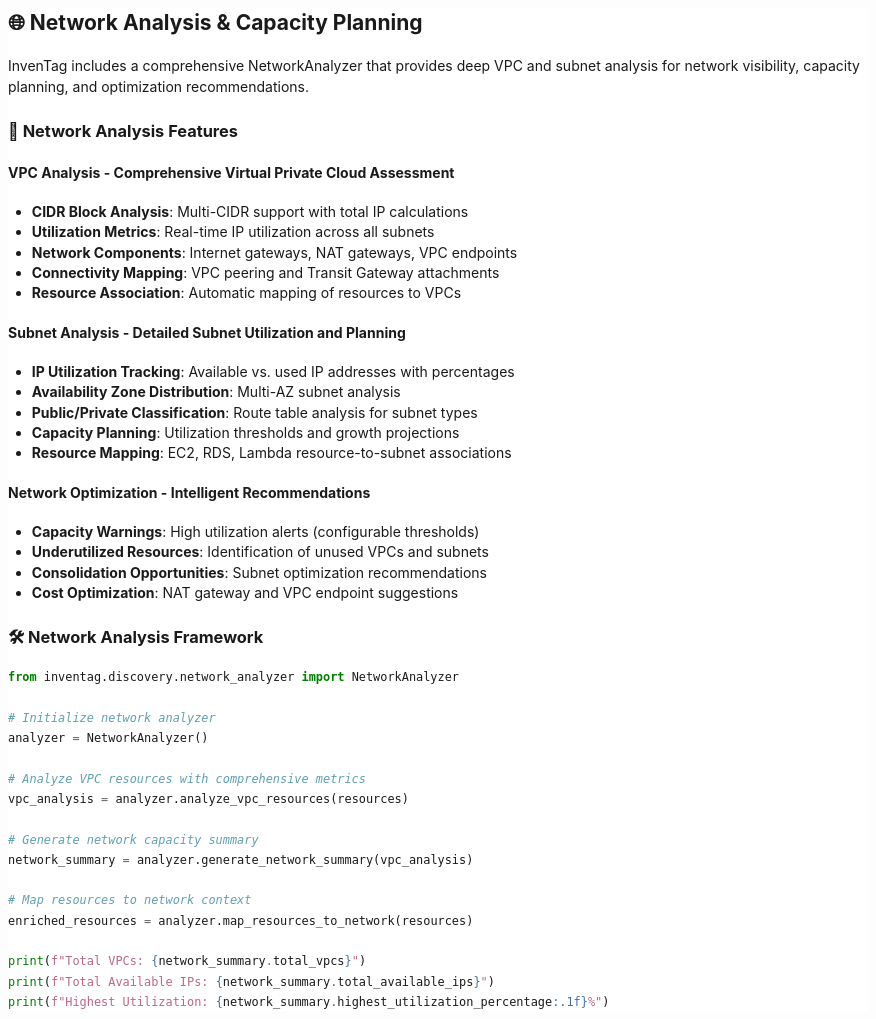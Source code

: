## 🌐 Network Analysis & Capacity Planning

InvenTag includes a comprehensive NetworkAnalyzer that provides deep VPC and subnet analysis for network visibility, capacity planning, and optimization recommendations.

### 🔧 **Network Analysis Features**

#### **VPC Analysis** - Comprehensive Virtual Private Cloud Assessment
- **CIDR Block Analysis**: Multi-CIDR support with total IP calculations
- **Utilization Metrics**: Real-time IP utilization across all subnets
- **Network Components**: Internet gateways, NAT gateways, VPC endpoints
- **Connectivity Mapping**: VPC peering and Transit Gateway attachments
- **Resource Association**: Automatic mapping of resources to VPCs

#### **Subnet Analysis** - Detailed Subnet Utilization and Planning
- **IP Utilization Tracking**: Available vs. used IP addresses with percentages
- **Availability Zone Distribution**: Multi-AZ subnet analysis
- **Public/Private Classification**: Route table analysis for subnet types
- **Capacity Planning**: Utilization thresholds and growth projections
- **Resource Mapping**: EC2, RDS, Lambda resource-to-subnet associations

#### **Network Optimization** - Intelligent Recommendations
- **Capacity Warnings**: High utilization alerts (configurable thresholds)
- **Underutilized Resources**: Identification of unused VPCs and subnets
- **Consolidation Opportunities**: Subnet optimization recommendations
- **Cost Optimization**: NAT gateway and VPC endpoint suggestions

### 🛠️ **Network Analysis Framework**

```python
from inventag.discovery.network_analyzer import NetworkAnalyzer

# Initialize network analyzer
analyzer = NetworkAnalyzer()

# Analyze VPC resources with comprehensive metrics
vpc_analysis = analyzer.analyze_vpc_resources(resources)

# Generate network capacity summary
network_summary = analyzer.generate_network_summary(vpc_analysis)

# Map resources to network context
enriched_resources = analyzer.map_resources_to_network(resources)

print(f"Total VPCs: {network_summary.total_vpcs}")
print(f"Total Available IPs: {network_summary.total_available_ips}")
print(f"Highest Utilization: {network_summary.highest_utilization_percentage:.1f}%")
```
